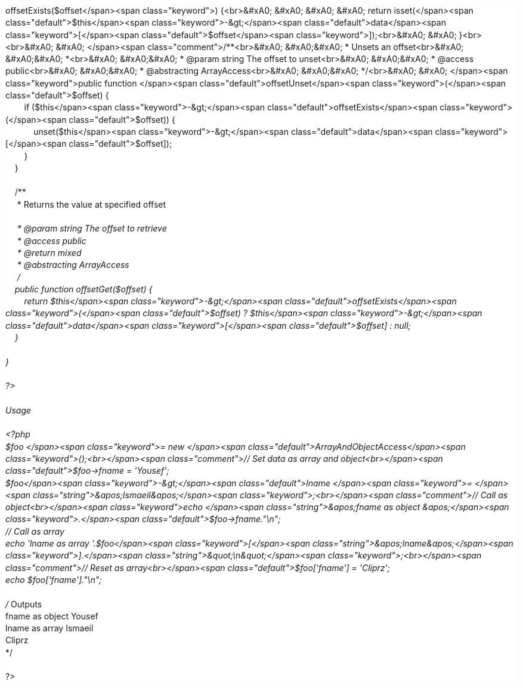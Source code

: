 </span><span class="default">offsetExists</span><span class="keyword">(</span><span class="default">$offset</span><span class="keyword">) {<br>&#xA0; &#xA0; &#xA0; &#xA0; return isset(</span><span class="default">$this</span><span class="keyword">-&gt;</span><span class="default">data</span><span class="keyword">[</span><span class="default">$offset</span><span class="keyword">]);<br>&#xA0; &#xA0; }<br><br>&#xA0; &#xA0; </span><span class="comment">/**<br>&#xA0; &#xA0;&#xA0; * Unsets an offset<br>&#xA0; &#xA0;&#xA0; *<br>&#xA0; &#xA0;&#xA0; * @param string The offset to unset<br>&#xA0; &#xA0;&#xA0; * @access public<br>&#xA0; &#xA0;&#xA0; * @abstracting ArrayAccess<br>&#xA0; &#xA0;&#xA0; */<br>&#xA0; &#xA0; </span><span class="keyword">public function </span><span class="default">offsetUnset</span><span class="keyword">(</span><span class="default">$offset</span><span class="keyword">) {<br>&#xA0; &#xA0; &#xA0; &#xA0; if (</span><span class="default">$this</span><span class="keyword">-&gt;</span><span class="default">offsetExists</span><span class="keyword">(</span><span class="default">$offset</span><span class="keyword">)) {<br>&#xA0; &#xA0; &#xA0; &#xA0; &#xA0; &#xA0; unset(</span><span class="default">$this</span><span class="keyword">-&gt;</span><span class="default">data</span><span class="keyword">[</span><span class="default">$offset</span><span class="keyword">]);<br>&#xA0; &#xA0; &#xA0; &#xA0; }<br>&#xA0; &#xA0; }<br><br>&#xA0; &#xA0; </span><span class="comment">/**<br>&#xA0; &#xA0;&#xA0; * Returns the value at specified offset<br>&#xA0; &#xA0;&#xA0; *<br>&#xA0; &#xA0;&#xA0; * @param string The offset to retrieve<br>&#xA0; &#xA0;&#xA0; * @access public<br>&#xA0; &#xA0;&#xA0; * @return mixed<br>&#xA0; &#xA0;&#xA0; * @abstracting ArrayAccess<br>&#xA0; &#xA0;&#xA0; */<br>&#xA0; &#xA0; </span><span class="keyword">public function </span><span class="default">offsetGet</span><span class="keyword">(</span><span class="default">$offset</span><span class="keyword">) {<br>&#xA0; &#xA0; &#xA0; &#xA0; return </span><span class="default">$this</span><span class="keyword">-&gt;</span><span class="default">offsetExists</span><span class="keyword">(</span><span class="default">$offset</span><span class="keyword">) ? </span><span class="default">$this</span><span class="keyword">-&gt;</span><span class="default">data</span><span class="keyword">[</span><span class="default">$offset</span><span class="keyword">] : </span><span class="default">null</span><span class="keyword">;<br>&#xA0; &#xA0; }<br><br>}<br><br></span><span class="default">?&gt;<br></span><br>Usage<br><br><span class="default">&lt;?php<br>$foo </span><span class="keyword">= new </span><span class="default">ArrayAndObjectAccess</span><span class="keyword">();<br></span><span class="comment">// Set data as array and object<br></span><span class="default">$foo</span><span class="keyword">-&gt;</span><span class="default">fname </span><span class="keyword">= </span><span class="string">&apos;Yousef&apos;</span><span class="keyword">;<br></span><span class="default">$foo</span><span class="keyword">-&gt;</span><span class="default">lname </span><span class="keyword">= </span><span class="string">&apos;Ismaeil&apos;</span><span class="keyword">;<br></span><span class="comment">// Call as object<br></span><span class="keyword">echo </span><span class="string">&apos;fname as object &apos;</span><span class="keyword">.</span><span class="default">$foo</span><span class="keyword">-&gt;</span><span class="default">fname</span><span class="keyword">.</span><span class="string">&quot;\n&quot;</span><span class="keyword">;<br></span><span class="comment">// Call as array<br></span><span class="keyword">echo </span><span class="string">&apos;lname as array &apos;</span><span class="keyword">.</span><span class="default">$foo</span><span class="keyword">[</span><span class="string">&apos;lname&apos;</span><span class="keyword">].</span><span class="string">&quot;\n&quot;</span><span class="keyword">;<br></span><span class="comment">// Reset as array<br></span><span class="default">$foo</span><span class="keyword">[</span><span class="string">&apos;fname&apos;</span><span class="keyword">] = </span><span class="string">&apos;Cliprz&apos;</span><span class="keyword">;<br>echo </span><span class="default">$foo</span><span class="keyword">[</span><span class="string">&apos;fname&apos;</span><span class="keyword">].</span><span class="string">&quot;\n&quot;</span><span class="keyword">;<br><br></span><span class="comment">/** Outputs<br>fname as object Yousef<br>lname as array Ismaeil<br>Cliprz<br>*/<br><br></span><span class="default">?&gt;</span>
</span>
</div>
  

#
